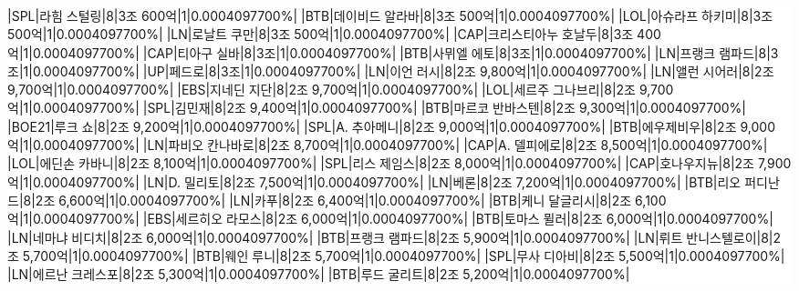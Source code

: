 |SPL|라힘 스털링|8|3조 600억|1|0.0004097700%|
|BTB|데이비드 알라바|8|3조 500억|1|0.0004097700%|
|LOL|아슈라프 하키미|8|3조 500억|1|0.0004097700%|
|LN|로날트 쿠만|8|3조 500억|1|0.0004097700%|
|CAP|크리스티아누 호날두|8|3조 400억|1|0.0004097700%|
|CAP|티아구 실바|8|3조|1|0.0004097700%|
|BTB|사뮈엘 에토|8|3조|1|0.0004097700%|
|LN|프랭크 램파드|8|3조|1|0.0004097700%|
|UP|페드로|8|3조|1|0.0004097700%|
|LN|이언 러시|8|2조 9,800억|1|0.0004097700%|
|LN|앨런 시어러|8|2조 9,700억|1|0.0004097700%|
|EBS|지네딘 지단|8|2조 9,700억|1|0.0004097700%|
|LOL|세르주 그나브리|8|2조 9,700억|1|0.0004097700%|
|SPL|김민재|8|2조 9,400억|1|0.0004097700%|
|BTB|마르코 반바스텐|8|2조 9,300억|1|0.0004097700%|
|BOE21|루크 쇼|8|2조 9,200억|1|0.0004097700%|
|SPL|A. 추아메니|8|2조 9,000억|1|0.0004097700%|
|BTB|에우제비우|8|2조 9,000억|1|0.0004097700%|
|LN|파비오 칸나바로|8|2조 8,700억|1|0.0004097700%|
|CAP|A. 델피에로|8|2조 8,500억|1|0.0004097700%|
|LOL|에딘손 카바니|8|2조 8,100억|1|0.0004097700%|
|SPL|리스 제임스|8|2조 8,000억|1|0.0004097700%|
|CAP|호나우지뉴|8|2조 7,900억|1|0.0004097700%|
|LN|D. 밀리토|8|2조 7,500억|1|0.0004097700%|
|LN|베론|8|2조 7,200억|1|0.0004097700%|
|BTB|리오 퍼디난드|8|2조 6,600억|1|0.0004097700%|
|LN|카푸|8|2조 6,400억|1|0.0004097700%|
|BTB|케니 달글리시|8|2조 6,100억|1|0.0004097700%|
|EBS|세르히오 라모스|8|2조 6,000억|1|0.0004097700%|
|BTB|토마스 뮐러|8|2조 6,000억|1|0.0004097700%|
|LN|네마냐 비디치|8|2조 6,000억|1|0.0004097700%|
|BTB|프랭크 램파드|8|2조 5,900억|1|0.0004097700%|
|LN|뤼트 반니스텔로이|8|2조 5,700억|1|0.0004097700%|
|BTB|웨인 루니|8|2조 5,700억|1|0.0004097700%|
|SPL|무사 디아비|8|2조 5,500억|1|0.0004097700%|
|LN|에르난 크레스포|8|2조 5,300억|1|0.0004097700%|
|BTB|루드 굴리트|8|2조 5,200억|1|0.0004097700%|
